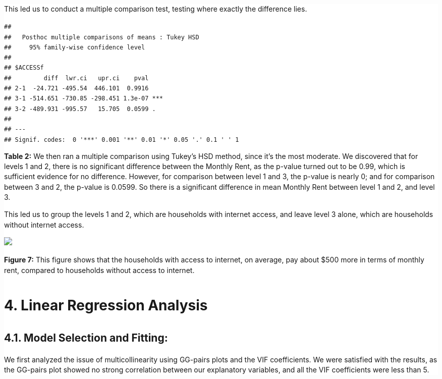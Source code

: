 This led us to conduct a multiple comparison test, testing where exactly
the difference lies.

    ## 
    ##   Posthoc multiple comparisons of means : Tukey HSD 
    ##     95% family-wise confidence level
    ## 
    ## $ACCESSf
    ##         diff  lwr.ci   upr.ci    pval    
    ## 2-1  -24.721 -495.54  446.101  0.9916    
    ## 3-1 -514.651 -730.85 -298.451 1.3e-07 ***
    ## 3-2 -489.931 -995.57   15.705  0.0599 .  
    ## 
    ## ---
    ## Signif. codes:  0 '***' 0.001 '**' 0.01 '*' 0.05 '.' 0.1 ' ' 1

**Table 2:** We then ran a multiple comparison using Tukey’s HSD method,
since it’s the most moderate. We discovered that for levels 1 and 2,
there is no significant difference between the Monthly Rent, as the
p-value turned out to be 0.99, which is sufficient evidence for no
difference. However, for comparison between level 1 and 3, the p-value
is nearly 0; and for comparison between 3 and 2, the p-value is 0.0599.
So there is a significant difference in mean Monthly Rent between level
1 and 2, and level 3.

This led us to group the levels 1 and 2, which are households with
internet access, and leave level 3 alone, which are households without
internet access.

![](household-rent-prediction_files/figure-markdown_strict/unnamed-chunk-12-1.png)

**Figure 7:** This figure shows that the households with access to
internet, on average, pay about $500 more in terms of monthly rent,
compared to households without access to internet.

# 4. Linear Regression Analysis

## 4.1. Model Selection and Fitting:

We first analyzed the issue of multicollinearity using GG-pairs plots
and the VIF coefficients. We were satisfied with the results, as the
GG-pairs plot showed no strong correlation between our explanatory
variables, and all the VIF coefficients were less than 5.
